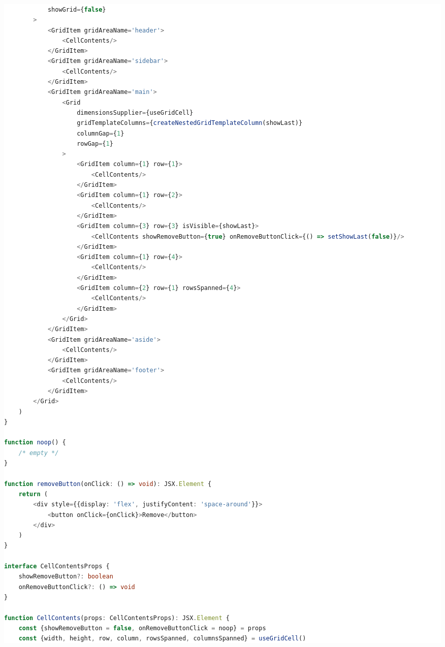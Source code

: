 ```typescript jsx
            showGrid={false}
        >
            <GridItem gridAreaName='header'>
                <CellContents/>
            </GridItem>
            <GridItem gridAreaName='sidebar'>
                <CellContents/>
            </GridItem>
            <GridItem gridAreaName='main'>
                <Grid
                    dimensionsSupplier={useGridCell}
                    gridTemplateColumns={createNestedGridTemplateColumn(showLast)}
                    columnGap={1}
                    rowGap={1}
                >
                    <GridItem column={1} row={1}>
                        <CellContents/>
                    </GridItem>
                    <GridItem column={1} row={2}>
                        <CellContents/>
                    </GridItem>
                    <GridItem column={3} row={3} isVisible={showLast}>
                        <CellContents showRemoveButton={true} onRemoveButtonClick={() => setShowLast(false)}/>
                    </GridItem>
                    <GridItem column={1} row={4}>
                        <CellContents/>
                    </GridItem>
                    <GridItem column={2} row={1} rowsSpanned={4}>
                        <CellContents/>
                    </GridItem>
                </Grid>
            </GridItem>
            <GridItem gridAreaName='aside'>
                <CellContents/>
            </GridItem>
            <GridItem gridAreaName='footer'>
                <CellContents/>
            </GridItem>
        </Grid>
    )
}

function noop() {
    /* empty */
}

function removeButton(onClick: () => void): JSX.Element {
    return (
        <div style={{display: 'flex', justifyContent: 'space-around'}}>
            <button onClick={onClick}>Remove</button>
        </div>
    )
}

interface CellContentsProps {
    showRemoveButton?: boolean
    onRemoveButtonClick?: () => void
}

function CellContents(props: CellContentsProps): JSX.Element {
    const {showRemoveButton = false, onRemoveButtonClick = noop} = props
    const {width, height, row, column, rowsSpanned, columnsSpanned} = useGridCell()
```